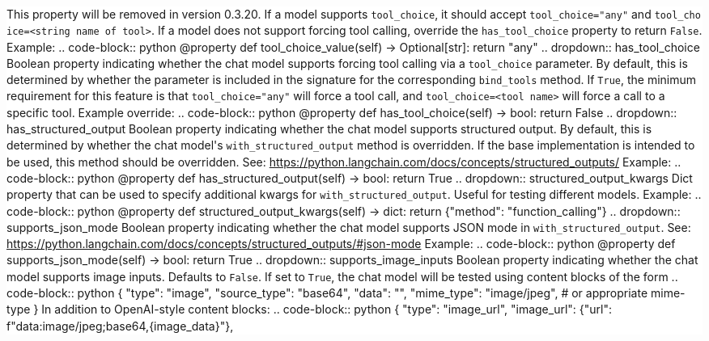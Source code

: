This property will be removed in version 0.3.20. If a model supports                ``tool_choice``, it should accept ``tool_choice="any"`` and                ``tool_choice=<string name of tool>``. If a model does not                support forcing tool calling, override the ``has_tool_choice`` property to                return ``False``.                  Example:                  .. code-block:: python                      @property                 def tool_choice_value(self) -> Optional[str]:                     return "any"              .. dropdown:: has_tool_choice                  Boolean property indicating whether the chat model supports forcing tool             calling via a ``tool_choice`` parameter.                  By default, this is determined by whether the parameter is included in the             signature for the corresponding ``bind_tools`` method.                  If ``True``, the minimum requirement for this feature is that             ``tool_choice="any"`` will force a tool call, and ``tool_choice=<tool name>``             will force a call to a specific tool.                  Example override:                  .. code-block:: python                      @property                 def has_tool_choice(self) -> bool:                     return False              .. dropdown:: has_structured_output                  Boolean property indicating whether the chat model supports structured             output.                  By default, this is determined by whether the chat model's             ``with_structured_output`` method is overridden. If the base implementation is             intended to be used, this method should be overridden.                  See: https://python.langchain.com/docs/concepts/structured_outputs/                  Example:                  .. code-block:: python                      @property                 def has_structured_output(self) -> bool:                     return True              .. dropdown:: structured_output_kwargs                  Dict property that can be used to specify additional kwargs for             ``with_structured_output``. Useful for testing different models.                  Example:                  .. code-block:: python                      @property                 def structured_output_kwargs(self) -> dict:                     return {"method": "function_calling"}              .. dropdown:: supports_json_mode                  Boolean property indicating whether the chat model supports JSON mode in             ``with_structured_output``.                  See: https://python.langchain.com/docs/concepts/structured_outputs/#json-mode                  Example:                  .. code-block:: python                      @property                 def supports_json_mode(self) -> bool:                     return True              .. dropdown:: supports_image_inputs                  Boolean property indicating whether the chat model supports image inputs.             Defaults to ``False``.                  If set to ``True``, the chat model will be tested using content blocks of the             form                  .. code-block:: python                      {                     "type": "image",                     "source_type": "base64",                     "data": "<base64 image data>",                     "mime_type": "image/jpeg",  # or appropriate mime-type                 }                  In addition to OpenAI-style content blocks:                  .. code-block:: python                      {                     "type": "image_url",                     "image_url": {"url": f"data:image/jpeg;base64,{image_data}"},
